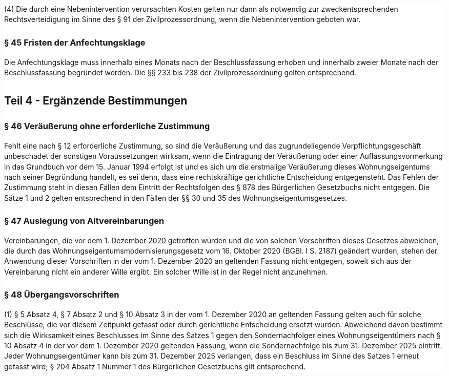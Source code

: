 (4) Die durch eine Nebenintervention verursachten Kosten gelten nur
dann als notwendig zur zweckentsprechenden Rechtsverteidigung im Sinne
des § 91 der Zivilprozessordnung, wenn die Nebenintervention geboten
war.


### § 45 Fristen der Anfechtungsklage

Die Anfechtungsklage muss innerhalb eines Monats nach der
Beschlussfassung erhoben und innerhalb zweier Monate nach der
Beschlussfassung begründet werden. Die §§ 233 bis 238 der
Zivilprozessordnung gelten entsprechend.


## Teil 4 - Ergänzende Bestimmungen



### § 46 Veräußerung ohne erforderliche Zustimmung

Fehlt eine nach § 12 erforderliche Zustimmung, so sind die Veräußerung
und das zugrundeliegende Verpflichtungsgeschäft unbeschadet der
sonstigen Voraussetzungen wirksam, wenn die Eintragung der Veräußerung
oder einer Auflassungsvormerkung in das Grundbuch vor dem 15. Januar
1994 erfolgt ist und es sich um die erstmalige Veräußerung dieses
Wohnungseigentums nach seiner Begründung handelt, es sei denn, dass
eine rechtskräftige gerichtliche Entscheidung entgegensteht. Das
Fehlen der Zustimmung steht in diesen Fällen dem Eintritt der
Rechtsfolgen des § 878
des              Bürgerlichen Gesetzbuchs nicht entgegen. Die Sätze 1
und 2 gelten entsprechend in den Fällen der §§ 30 und 35 des
Wohnungseigentumsgesetzes.


### § 47 Auslegung von Altvereinbarungen

Vereinbarungen, die vor dem 1. Dezember 2020 getroffen wurden und die
von solchen Vorschriften dieses Gesetzes abweichen, die durch das
Wohnungseigentumsmodernisierungsgesetz vom 16. Oktober 2020 (BGBl. I
S. 2187) geändert wurden, stehen der Anwendung dieser Vorschriften in
der vom 1. Dezember 2020 an geltenden Fassung nicht entgegen, soweit
sich aus der Vereinbarung nicht ein anderer Wille ergibt. Ein solcher
Wille ist in der Regel nicht anzunehmen.


### § 48 Übergangsvorschriften

(1) § 5 Absatz 4, § 7 Absatz 2 und § 10 Absatz 3 in der vom 1.
Dezember 2020 an geltenden Fassung gelten auch für solche Beschlüsse,
die vor diesem Zeitpunkt gefasst oder durch gerichtliche Entscheidung
ersetzt wurden. Abweichend davon bestimmt sich die Wirksamkeit eines
Beschlusses im Sinne des Satzes 1 gegen den Sondernachfolger eines
Wohnungseigentümers nach § 10 Absatz 4 in der vor dem 1. Dezember 2020
geltenden Fassung, wenn die Sondernachfolge bis zum 31. Dezember 2025
eintritt. Jeder Wohnungseigentümer kann bis zum 31. Dezember 2025
verlangen, dass ein Beschluss im Sinne des Satzes 1 erneut gefasst
wird; § 204 Absatz 1 Nummer 1 des Bürgerlichen Gesetzbuchs gilt
entsprechend.
